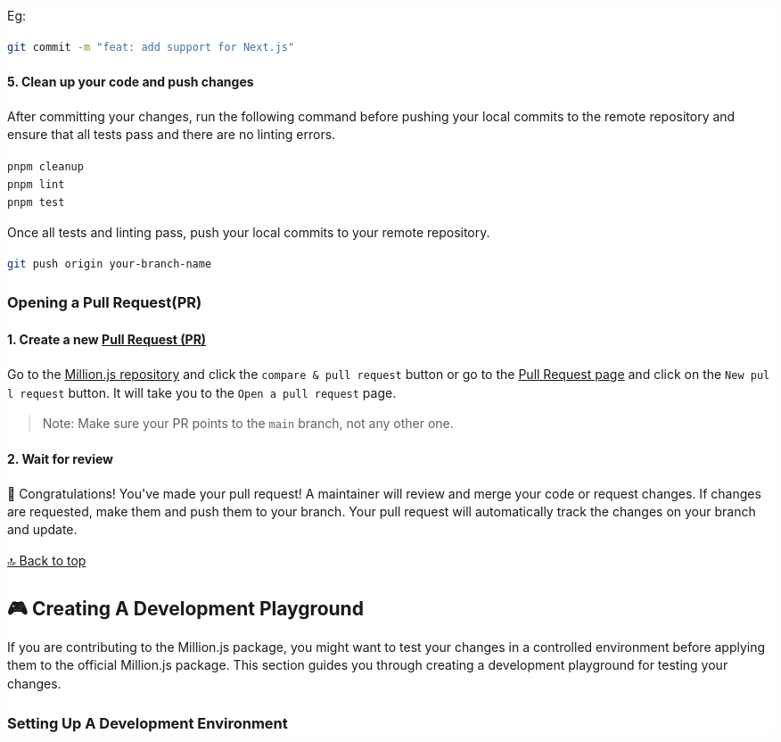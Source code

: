 Eg:

```bash
git commit -m "feat: add support for Next.js"
```

#### 5. Clean up your code and push changes

After committing your changes, run the following command before pushing your local commits to the remote repository and ensure that all tests pass and there are no linting errors.

```bash
pnpm cleanup
pnpm lint
pnpm test
```

Once all tests and linting pass, push your local commits to your remote repository.

```bash
git push origin your-branch-name
```

### <span id="opening-a-pull-request">Opening a Pull Request(PR)</span>

#### 1. Create a new [Pull Request (PR)](https://docs.github.com/en/pull-requests/collaborating-with-pull-requests/proposing-changes-to-your-work-with-pull-requests/creating-a-pull-request)

Go to the [Million.js repository](https://github.com/aidenybai/million/tree/main) and click the `compare & pull request` button or go to the [Pull Request page](https://github.com/aidenybai/million/pulls) and click on the `New pull request` button. It will take you to the `Open a pull request` page.

> Note: Make sure your PR points to the `main` branch, not any other one.

#### 2. Wait for review

🎉 Congratulations! You've made your pull request! A maintainer will review and merge your code or request changes. If changes are requested, make them and push them to your branch. Your pull request will automatically track the changes on your branch and update.

[🔝 Back to top](#table-of-content)

## <span id="creating-a-dev-playground">🎮 Creating A Development Playground</span>

If you are contributing to the Million.js package, you might want to test your changes in a controlled environment before applying them to the official Million.js package. This section guides you through creating a development playground for testing your changes.

### <span id="setting-up-a-development-environment">Setting Up A Development Environment</span>
